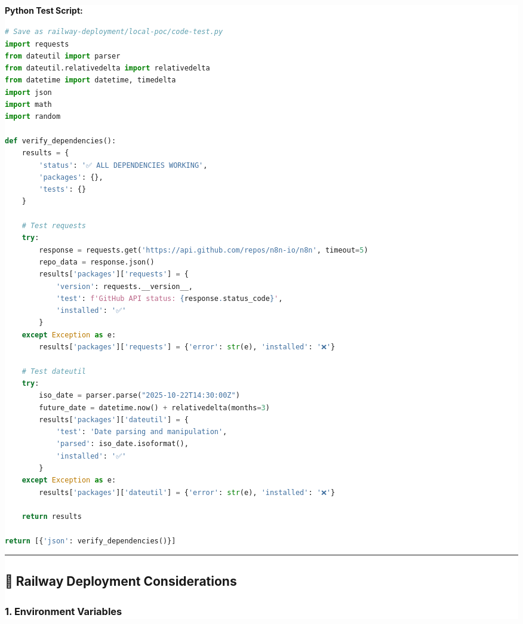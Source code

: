 **Python Test Script:**
```python
# Save as railway-deployment/local-poc/code-test.py
import requests
from dateutil import parser
from dateutil.relativedelta import relativedelta
from datetime import datetime, timedelta
import json
import math
import random

def verify_dependencies():
    results = {
        'status': '✅ ALL DEPENDENCIES WORKING',
        'packages': {},
        'tests': {}
    }

    # Test requests
    try:
        response = requests.get('https://api.github.com/repos/n8n-io/n8n', timeout=5)
        repo_data = response.json()
        results['packages']['requests'] = {
            'version': requests.__version__,
            'test': f'GitHub API status: {response.status_code}',
            'installed': '✅'
        }
    except Exception as e:
        results['packages']['requests'] = {'error': str(e), 'installed': '❌'}

    # Test dateutil
    try:
        iso_date = parser.parse("2025-10-22T14:30:00Z")
        future_date = datetime.now() + relativedelta(months=3)
        results['packages']['dateutil'] = {
            'test': 'Date parsing and manipulation',
            'parsed': iso_date.isoformat(),
            'installed': '✅'
        }
    except Exception as e:
        results['packages']['dateutil'] = {'error': str(e), 'installed': '❌'}

    return results

return [{'json': verify_dependencies()}]
```

---

## 🚀 Railway Deployment Considerations

### 1. Environment Variables
